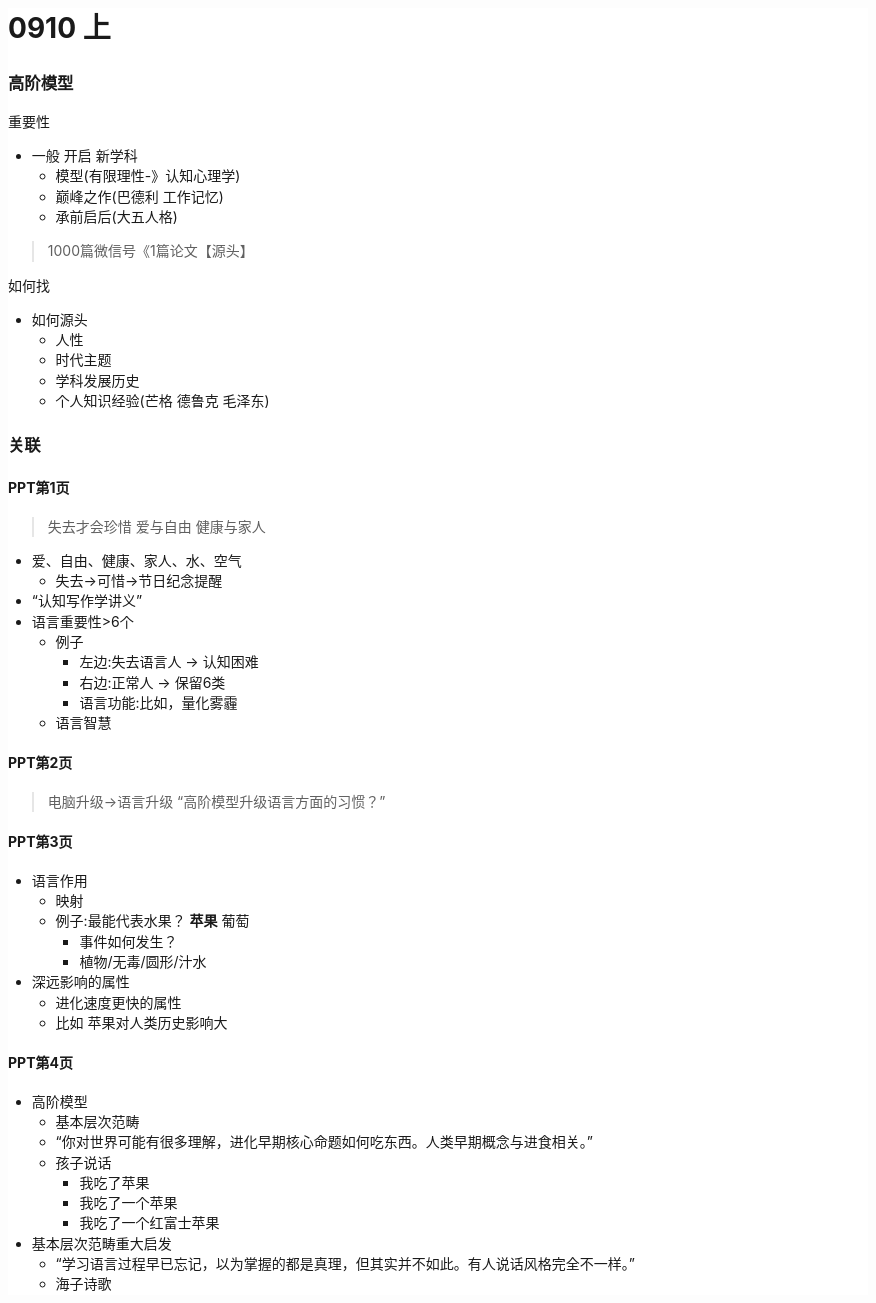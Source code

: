 # 0910 上

### 高阶模型
重要性
- 一般 开启 新学科 
    + 模型(有限理性-》认知心理学)
    + 巅峰之作(巴德利 工作记忆)
    + 承前启后(大五人格)
> 1000篇微信号《1篇论文【源头】

如何找
- 如何源头
    + 人性
    + 时代主题
    + 学科发展历史
    + 个人知识经验(芒格 德鲁克 毛泽东)

### 关联
#### PPT第1页
> 失去才会珍惜
> 爱与自由
> 健康与家人

- 爱、自由、健康、家人、水、空气
    + 失去->可惜->节日纪念提醒 
- “认知写作学讲义”
- 语言重要性>6个
    + 例子
        * 左边:失去语言人 -> 认知困难
        * 右边:正常人 -> 保留6类
        * 语言功能:比如，量化雾霾
    + 语言智慧

#### PPT第2页
>电脑升级->语言升级
> “高阶模型升级语言方面的习惯？”

#### PPT第3页
- 语言作用
    + 映射
    + 例子:最能代表水果？ **苹果** 葡萄
        * 事件如何发生？
        * 植物/无毒/圆形/汁水
- 深远影响的属性
    + 进化速度更快的属性
    + 比如 苹果对人类历史影响大

#### PPT第4页
- 高阶模型
    + 基本层次范畴
    + “你对世界可能有很多理解，进化早期核心命题如何吃东西。人类早期概念与进食相关。” 
    + 孩子说话
        * 我吃了苹果
        * 我吃了一个苹果
        * 我吃了一个红富士苹果
- 基本层次范畴重大启发
    + “学习语言过程早已忘记，以为掌握的都是真理，但其实并不如此。有人说话风格完全不一样。”
    + 海子诗歌
  